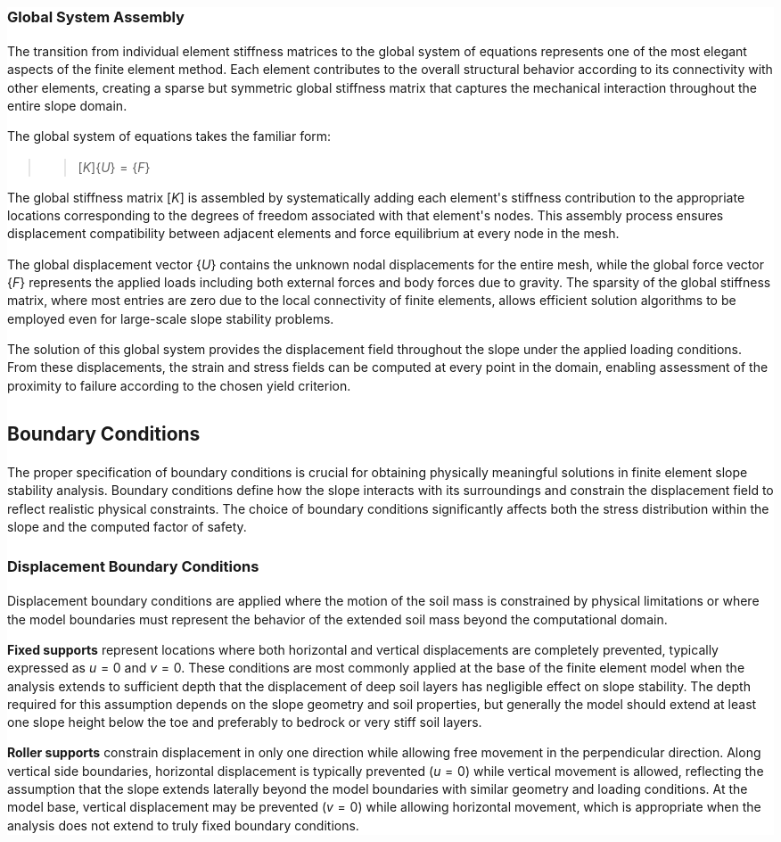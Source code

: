 ### Global System Assembly

The transition from individual element stiffness matrices to the global system of equations represents one of the most elegant aspects of the finite element method. Each element contributes to the overall structural behavior according to its connectivity with other elements, creating a sparse but symmetric global stiffness matrix that captures the mechanical interaction throughout the entire slope domain.

The global system of equations takes the familiar form:

>>$[K] \{U\} = \{F\}$

The global stiffness matrix $[K]$ is assembled by systematically adding each element's stiffness contribution to the appropriate locations corresponding to the degrees of freedom associated with that element's nodes. This assembly process ensures displacement compatibility between adjacent elements and force equilibrium at every node in the mesh.

The global displacement vector $\{U\}$ contains the unknown nodal displacements for the entire mesh, while the global force vector $\{F\}$ represents the applied loads including both external forces and body forces due to gravity. The sparsity of the global stiffness matrix, where most entries are zero due to the local connectivity of finite elements, allows efficient solution algorithms to be employed even for large-scale slope stability problems.

The solution of this global system provides the displacement field throughout the slope under the applied loading conditions. From these displacements, the strain and stress fields can be computed at every point in the domain, enabling assessment of the proximity to failure according to the chosen yield criterion.

## Boundary Conditions

The proper specification of boundary conditions is crucial for obtaining physically meaningful solutions in finite element slope stability analysis. Boundary conditions define how the slope interacts with its surroundings and constrain the displacement field to reflect realistic physical constraints. The choice of boundary conditions significantly affects both the stress distribution within the slope and the computed factor of safety.

### Displacement Boundary Conditions

Displacement boundary conditions are applied where the motion of the soil mass is constrained by physical limitations or where the model boundaries must represent the behavior of the extended soil mass beyond the computational domain.

**Fixed supports** represent locations where both horizontal and vertical displacements are completely prevented, 
typically expressed as $u = 0$ and $v = 0$. These conditions are most commonly applied at the base of the finite element model when the analysis extends to sufficient depth that the displacement of deep soil layers has negligible effect on slope stability. The depth required for this assumption depends on the slope geometry and soil properties, but generally the model should extend at least one slope height below the toe and preferably to bedrock or very stiff soil layers.

**Roller supports** constrain displacement in only one direction while allowing free movement in the perpendicular direction. Along vertical side boundaries, horizontal displacement is typically prevented ($u = 0$) while vertical movement is allowed, reflecting the assumption that the slope extends laterally beyond the model boundaries with similar geometry and loading conditions. At the model base, vertical displacement may be prevented ($v = 0$) while allowing horizontal movement, which is appropriate when the analysis does not extend to truly fixed boundary conditions.
